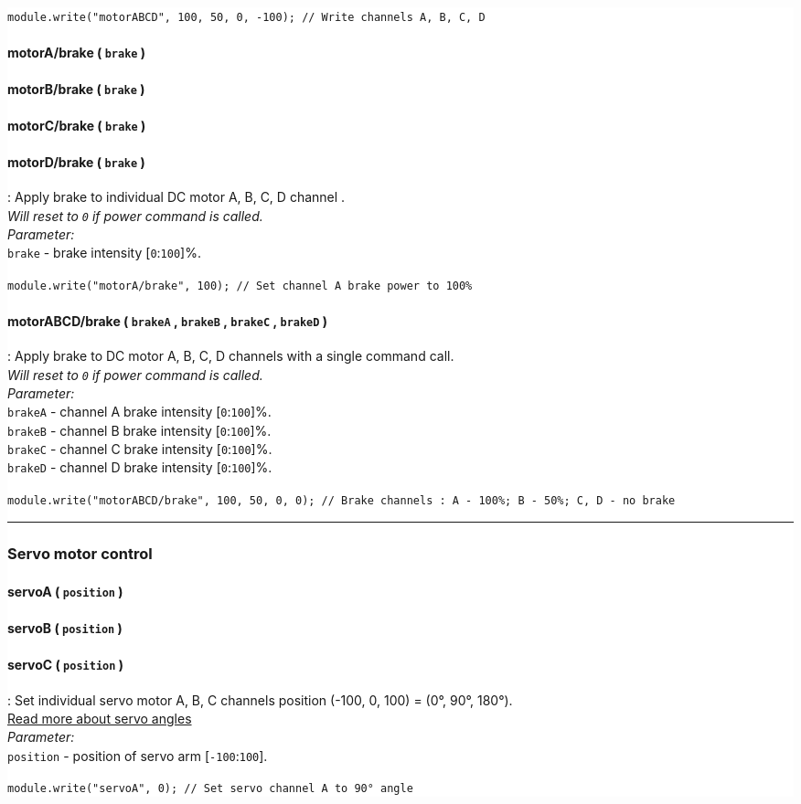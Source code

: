 ```arduino
module.write("motorABCD", 100, 50, 0, -100); // Write channels A, B, C, D
```

#### motorA/brake ( `brake` )

#### motorB/brake ( `brake` )

#### motorC/brake ( `brake` )

#### motorD/brake ( `brake` )

: Apply brake to individual DC motor A, B, C, D channel .  
_Will reset to `0` if power command is called._  
_Parameter:_  
`brake` - brake intensity [`0`:`100`]%.  

```arduino
module.write("motorA/brake", 100); // Set channel A brake power to 100%
```

#### motorABCD/brake&nbsp;(&nbsp;`brakeA`&nbsp;,&nbsp;`brakeB`&nbsp;,&nbsp;`brakeC`&nbsp;,&nbsp;`brakeD`&nbsp;)

: Apply brake to DC motor A, B, C, D channels with a single command call.  
_Will reset to `0` if power command is called._  
_Parameter:_  
`brakeA` - channel A brake intensity [`0`:`100`]%.  
`brakeB` - channel B brake intensity [`0`:`100`]%.  
`brakeC` - channel C brake intensity [`0`:`100`]%.  
`brakeD` - channel D brake intensity [`0`:`100`]%.  

```arduino
module.write("motorABCD/brake", 100, 50, 0, 0); // Brake channels : A - 100%; B - 50%; C, D - no brake
```

***

### Servo motor control

#### servoA ( `position` )

#### servoB ( `position` )

#### servoC ( `position` )

: Set individual servo motor A, B, C channels position (-100, 0, 100) = (0°, 90°, 180°).  
[Read more about servo angles](/tutorials/X4/#3-servo-channels)  
_Parameter:_  
`position` - position of servo arm [`-100`:`100`].  

```arduino
module.write("servoA", 0); // Set servo channel A to 90° angle
```
